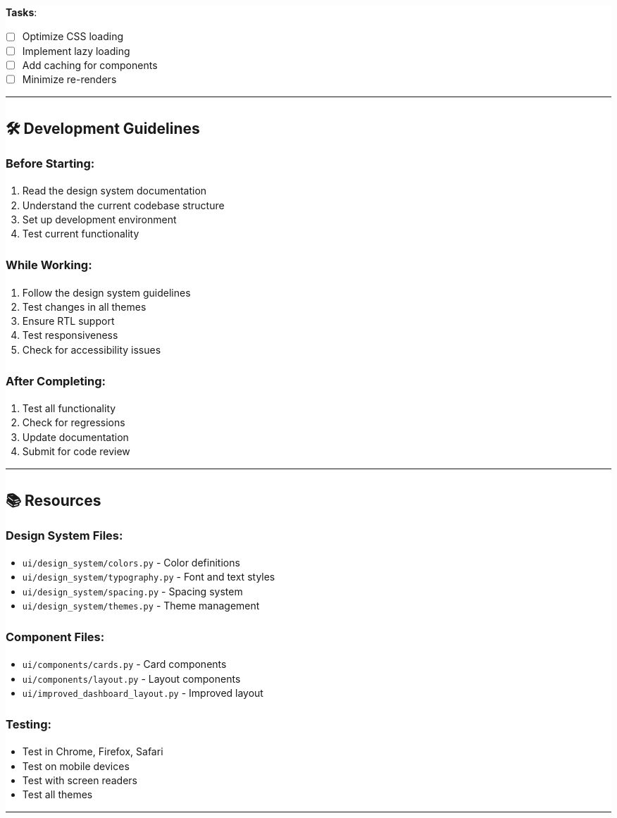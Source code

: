 **Tasks**:
- [ ] Optimize CSS loading
- [ ] Implement lazy loading
- [ ] Add caching for components
- [ ] Minimize re-renders

---

## 🛠️ Development Guidelines

### Before Starting:
1. Read the design system documentation
2. Understand the current codebase structure
3. Set up development environment
4. Test current functionality

### While Working:
1. Follow the design system guidelines
2. Test changes in all themes
3. Ensure RTL support
4. Test responsiveness
5. Check for accessibility issues

### After Completing:
1. Test all functionality
2. Check for regressions
3. Update documentation
4. Submit for code review

---

## 📚 Resources

### Design System Files:
- `ui/design_system/colors.py` - Color definitions
- `ui/design_system/typography.py` - Font and text styles
- `ui/design_system/spacing.py` - Spacing system
- `ui/design_system/themes.py` - Theme management

### Component Files:
- `ui/components/cards.py` - Card components
- `ui/components/layout.py` - Layout components
- `ui/improved_dashboard_layout.py` - Improved layout

### Testing:
- Test in Chrome, Firefox, Safari
- Test on mobile devices
- Test with screen readers
- Test all themes

---